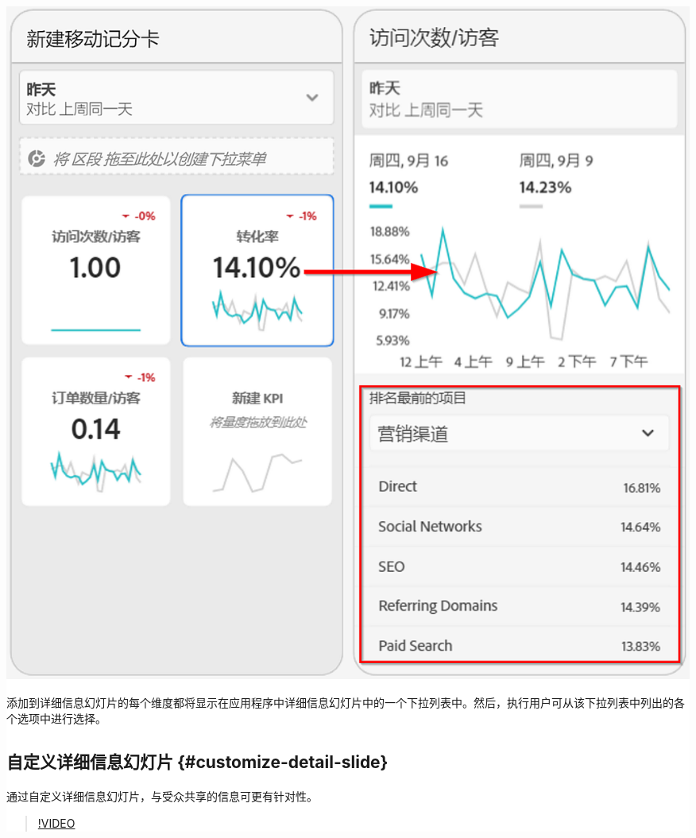 ![Breakdown_view](assets/break_view.png)

添加到详细信息幻灯片的每个维度都将显示在应用程序中详细信息幻灯片中的一个下拉列表中。然后，执行用户可从该下拉列表中列出的各个选项中进行选择。

## 自定义详细信息幻灯片 {#customize-detail-slide}

通过自定义详细信息幻灯片，与受众共享的信息可更有针对性。

>[!VIDEO](https://video.tv.adobe.com/v/3410002)
